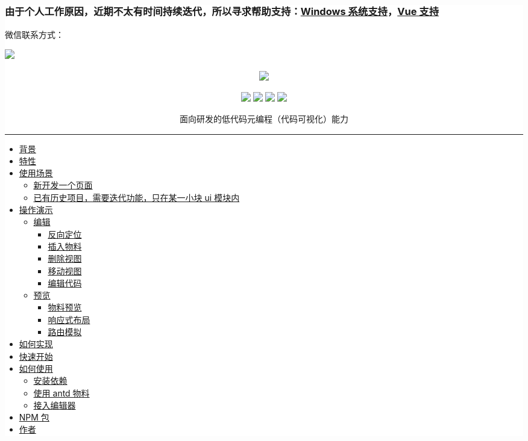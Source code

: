 ### 由于个人工作原因，近期不太有时间持续迭代，所以寻求帮助支持：[Windows 系统支持](https://github.com/imcuttle/mometa/issues/20)，[Vue 支持](https://github.com/imcuttle/mometa/issues/17)

微信联系方式：

<img src="https://user-images.githubusercontent.com/13509258/153553671-0632505a-5333-4544-8a40-fa7f81be3882.jpg" width="200" height="auto" />


<p align="center">
  <img src="./images/logo.png" />
</p>
<p align="center">
  <a href="https://github.com/imcuttle/mometa/actions"><img src="https://img.shields.io/github/workflow/status/imcuttle/mometa/Test/master?style=flat-square" /></a>
  <a href="https://codecov.io/github/imcuttle/mometa?branch=master"><img src="https://img.shields.io/codecov/c/github/imcuttle/mometa/master.svg?style=flat-square" /></a>
  <a href="https://prettier.io/"><img src="https://img.shields.io/badge/code_style-prettier-ff69b4.svg?style=flat-square" /></a>
  <a href="https://conventionalcommits.org"><img src="https://img.shields.io/badge/Conventional%20Commits-1.0.0-yellow.svg?style=flat-square" /></a>
</p>

<p align="center">
面向研发的低代码元编程（代码可视化）能力</p>


---



- [背景](#%E8%83%8C%E6%99%AF)
- [特性](#%E7%89%B9%E6%80%A7)
- [使用场景](#%E4%BD%BF%E7%94%A8%E5%9C%BA%E6%99%AF)
  - [新开发一个页面](#%E6%96%B0%E5%BC%80%E5%8F%91%E4%B8%80%E4%B8%AA%E9%A1%B5%E9%9D%A2)
  - [已有历史项目，需要迭代功能，只在某一小块 ui 模块内](#%E5%B7%B2%E6%9C%89%E5%8E%86%E5%8F%B2%E9%A1%B9%E7%9B%AE%E9%9C%80%E8%A6%81%E8%BF%AD%E4%BB%A3%E5%8A%9F%E8%83%BD%E5%8F%AA%E5%9C%A8%E6%9F%90%E4%B8%80%E5%B0%8F%E5%9D%97-ui-%E6%A8%A1%E5%9D%97%E5%86%85)
- [操作演示](#%E6%93%8D%E4%BD%9C%E6%BC%94%E7%A4%BA)
  - [编辑](#%E7%BC%96%E8%BE%91)
    - [反向定位](#%E5%8F%8D%E5%90%91%E5%AE%9A%E4%BD%8D)
    - [插入物料](#%E6%8F%92%E5%85%A5%E7%89%A9%E6%96%99)
    - [删除视图](#%E5%88%A0%E9%99%A4%E8%A7%86%E5%9B%BE)
    - [移动视图](#%E7%A7%BB%E5%8A%A8%E8%A7%86%E5%9B%BE)
    - [编辑代码](#%E7%BC%96%E8%BE%91%E4%BB%A3%E7%A0%81)
  - [预览](#%E9%A2%84%E8%A7%88)
    - [物料预览](#%E7%89%A9%E6%96%99%E9%A2%84%E8%A7%88)
    - [响应式布局](#%E5%93%8D%E5%BA%94%E5%BC%8F%E5%B8%83%E5%B1%80)
    - [路由模拟](#%E8%B7%AF%E7%94%B1%E6%A8%A1%E6%8B%9F)
- [如何实现](#%E5%A6%82%E4%BD%95%E5%AE%9E%E7%8E%B0)
- [快速开始](#%E5%BF%AB%E9%80%9F%E5%BC%80%E5%A7%8B)
- [如何使用](#%E5%A6%82%E4%BD%95%E4%BD%BF%E7%94%A8)
  - [安装依赖](#%E5%AE%89%E8%A3%85%E4%BE%9D%E8%B5%96)
  - [使用 antd 物料](#%E4%BD%BF%E7%94%A8-antd-%E7%89%A9%E6%96%99)
  - [接入编辑器](#%E6%8E%A5%E5%85%A5%E7%BC%96%E8%BE%91%E5%99%A8)
- [NPM 包](#npm-%E5%8C%85)
- [作者](#%E4%BD%9C%E8%80%85)
